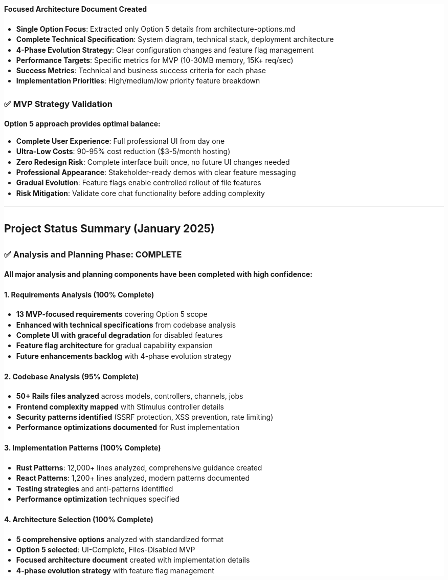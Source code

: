 #### **Focused Architecture Document Created**
- **Single Option Focus**: Extracted only Option 5 details from architecture-options.md
- **Complete Technical Specification**: System diagram, technical stack, deployment architecture
- **4-Phase Evolution Strategy**: Clear configuration changes and feature flag management
- **Performance Targets**: Specific metrics for MVP (10-30MB memory, 15K+ req/sec)
- **Success Metrics**: Technical and business success criteria for each phase
- **Implementation Priorities**: High/medium/low priority feature breakdown

### ✅ **MVP Strategy Validation**

**Option 5 approach provides optimal balance:**
- **Complete User Experience**: Full professional UI from day one
- **Ultra-Low Costs**: 90-95% cost reduction ($3-5/month hosting)
- **Zero Redesign Risk**: Complete interface built once, no future UI changes needed
- **Professional Appearance**: Stakeholder-ready demos with clear feature messaging
- **Gradual Evolution**: Feature flags enable controlled rollout of file features
- **Risk Mitigation**: Validate core chat functionality before adding complexity

---

## Project Status Summary (January 2025)

### ✅ **Analysis and Planning Phase: COMPLETE**

**All major analysis and planning components have been completed with high confidence:**

#### **1. Requirements Analysis** (100% Complete)
- **13 MVP-focused requirements** covering Option 5 scope
- **Enhanced with technical specifications** from codebase analysis
- **Complete UI with graceful degradation** for disabled features
- **Feature flag architecture** for gradual capability expansion
- **Future enhancements backlog** with 4-phase evolution strategy

#### **2. Codebase Analysis** (95% Complete)
- **50+ Rails files analyzed** across models, controllers, channels, jobs
- **Frontend complexity mapped** with Stimulus controller details
- **Security patterns identified** (SSRF protection, XSS prevention, rate limiting)
- **Performance optimizations documented** for Rust implementation

#### **3. Implementation Patterns** (100% Complete)
- **Rust Patterns**: 12,000+ lines analyzed, comprehensive guidance created
- **React Patterns**: 1,200+ lines analyzed, modern patterns documented
- **Testing strategies** and anti-patterns identified
- **Performance optimization** techniques specified

#### **4. Architecture Selection** (100% Complete)
- **5 comprehensive options** analyzed with standardized format
- **Option 5 selected**: UI-Complete, Files-Disabled MVP
- **Focused architecture document** created with implementation details
- **4-phase evolution strategy** with feature flag management
